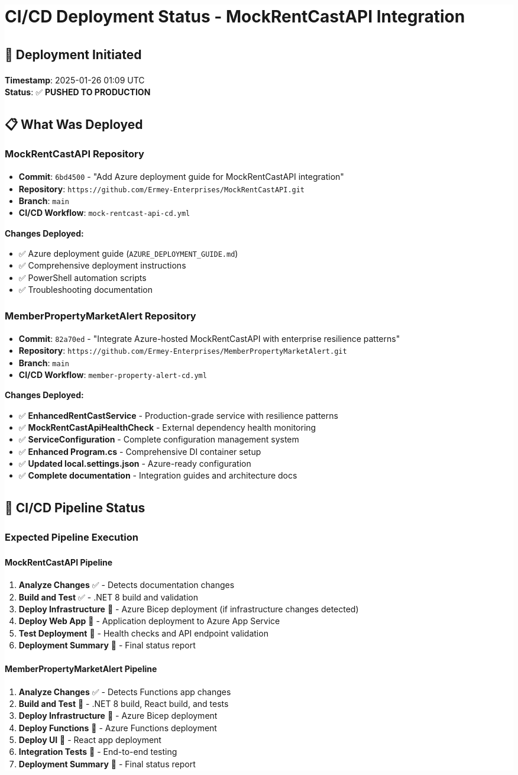 # CI/CD Deployment Status - MockRentCastAPI Integration

## 🚀 **Deployment Initiated**

**Timestamp**: 2025-01-26 01:09 UTC  
**Status**: ✅ **PUSHED TO PRODUCTION**

## 📋 **What Was Deployed**

### **MockRentCastAPI Repository**
- **Commit**: `6bd4500` - "Add Azure deployment guide for MockRentCastAPI integration"
- **Repository**: `https://github.com/Ermey-Enterprises/MockRentCastAPI.git`
- **Branch**: `main`
- **CI/CD Workflow**: `mock-rentcast-api-cd.yml`

**Changes Deployed:**
- ✅ Azure deployment guide (`AZURE_DEPLOYMENT_GUIDE.md`)
- ✅ Comprehensive deployment instructions
- ✅ PowerShell automation scripts
- ✅ Troubleshooting documentation

### **MemberPropertyMarketAlert Repository**
- **Commit**: `82a70ed` - "Integrate Azure-hosted MockRentCastAPI with enterprise resilience patterns"
- **Repository**: `https://github.com/Ermey-Enterprises/MemberPropertyMarketAlert.git`
- **Branch**: `main`
- **CI/CD Workflow**: `member-property-alert-cd.yml`

**Changes Deployed:**
- ✅ **EnhancedRentCastService** - Production-grade service with resilience patterns
- ✅ **MockRentCastApiHealthCheck** - External dependency health monitoring
- ✅ **ServiceConfiguration** - Complete configuration management system
- ✅ **Enhanced Program.cs** - Comprehensive DI container setup
- ✅ **Updated local.settings.json** - Azure-ready configuration
- ✅ **Complete documentation** - Integration guides and architecture docs

## 🔄 **CI/CD Pipeline Status**

### **Expected Pipeline Execution**

#### **MockRentCastAPI Pipeline**
1. **Analyze Changes** ✅ - Detects documentation changes
2. **Build and Test** ✅ - .NET 8 build and validation
3. **Deploy Infrastructure** 🔄 - Azure Bicep deployment (if infrastructure changes detected)
4. **Deploy Web App** 🔄 - Application deployment to Azure App Service
5. **Test Deployment** 🔄 - Health checks and API endpoint validation
6. **Deployment Summary** 🔄 - Final status report

#### **MemberPropertyMarketAlert Pipeline**
1. **Analyze Changes** ✅ - Detects Functions app changes
2. **Build and Test** 🔄 - .NET 8 build, React build, and tests
3. **Deploy Infrastructure** 🔄 - Azure Bicep deployment
4. **Deploy Functions** 🔄 - Azure Functions deployment
5. **Deploy UI** 🔄 - React app deployment
6. **Integration Tests** 🔄 - End-to-end testing
7. **Deployment Summary** 🔄 - Final status report
